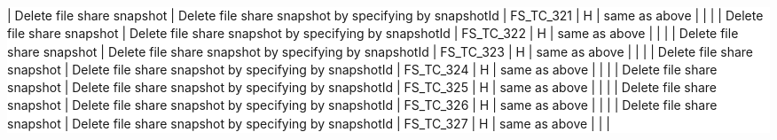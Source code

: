 | Delete file share snapshot                   | Delete file share snapshot by specifying by snapshotId                                                                                                                                                                                                                                                                                                                                                                                                                                                                                                                                                                         | FS_TC_321  | H                    | same as above                                                                                                 |                |                 |
| Delete file share snapshot                   | Delete file share snapshot by specifying by snapshotId                                                                                                                                                                                                                                                                                                                                                                                                                                                                                                                                                                         | FS_TC_322  | H                    | same as above                                                                                                 |                |                 |
| Delete file share snapshot                   | Delete file share snapshot by specifying by snapshotId                                                                                                                                                                                                                                                                                                                                                                                                                                                                                                                                                                         | FS_TC_323  | H                    | same as above                                                                                                 |                |                 |
| Delete file share snapshot                   | Delete file share snapshot by specifying by snapshotId                                                                                                                                                                                                                                                                                                                                                                                                                                                                                                                                                                         | FS_TC_324  | H                    | same as above                                                                                                 |                |                 |
| Delete file share snapshot                   | Delete file share snapshot by specifying by snapshotId                                                                                                                                                                                                                                                                                                                                                                                                                                                                                                                                                                         | FS_TC_325  | H                    | same as above                                                                                                 |                |                 |
| Delete file share snapshot                   | Delete file share snapshot by specifying by snapshotId                                                                                                                                                                                                                                                                                                                                                                                                                                                                                                                                                                         | FS_TC_326  | H                    | same as above                                                                                                 |                |                 |
| Delete file share snapshot                   | Delete file share snapshot by specifying by snapshotId                                                                                                                                                                                                                                                                                                                                                                                                                                                                                                                                                                         | FS_TC_327  | H                    | same as above                                                                                                 |                |                 |